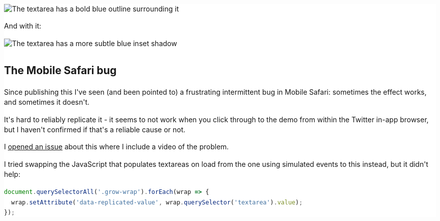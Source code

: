 ![The textarea has a bold blue outline surrounding it](https://static.assahbismark.com/static/2023/more-outline.png)

And with it:

![The textarea has a more subtle blue inset shadow](https://static.assahbismark.com/static/2023/less-outline.png)

## The Mobile Safari bug

Since publishing this I've seen (and been pointed to) a frustrating intermittent bug in Mobile Safari: sometimes the effect works, and sometimes it doesn't.

It's hard to reliably replicate it - it seems to not work when you click through to the demo from within the Twitter in-app browser, but I haven't confirmed if that's a reliable cause or not.

I [opened an issue](https://github.com/simonw/til/issues/85) about this where I include a video of the problem.

I tried swapping the JavaScript that populates textareas on load from the one using simulated events to this instead, but it didn't help:

```javascript
document.querySelectorAll('.grow-wrap').forEach(wrap => {
  wrap.setAttribute('data-replicated-value', wrap.querySelector('textarea').value);
});
```
